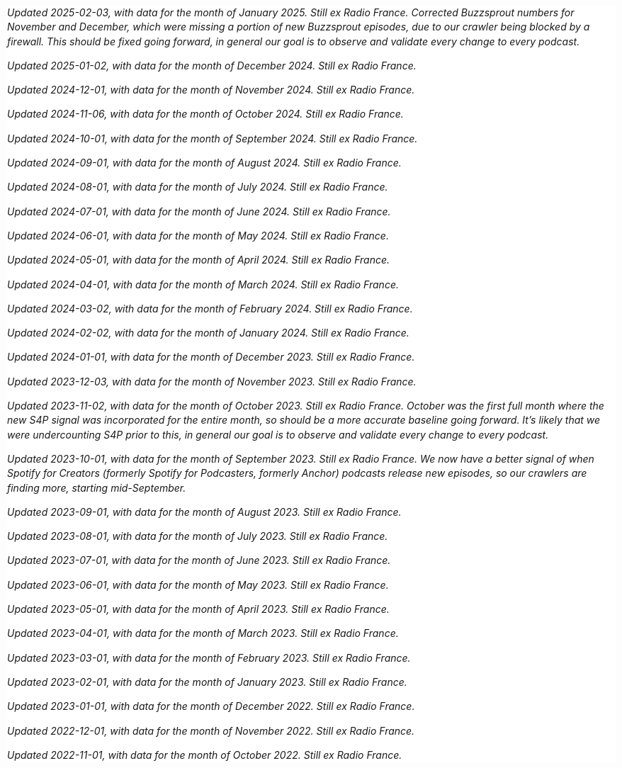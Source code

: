 *Updated 2025-02-03, with data for the month of January 2025. Still ex Radio France. Corrected Buzzsprout numbers for November and December, which were missing a portion of new Buzzsprout episodes, due to our crawler being blocked by a firewall.  This should be fixed going forward, in general our goal is to observe and validate every change to every podcast.*

*Updated 2025-01-02, with data for the month of December 2024. Still ex Radio France.*

*Updated 2024-12-01, with data for the month of November 2024. Still ex Radio France.*

*Updated 2024-11-06, with data for the month of October 2024. Still ex Radio France.*

*Updated 2024-10-01, with data for the month of September 2024. Still ex Radio France.*

*Updated 2024-09-01, with data for the month of August 2024. Still ex Radio France.*

*Updated 2024-08-01, with data for the month of July 2024. Still ex Radio France.*

*Updated 2024-07-01, with data for the month of June 2024. Still ex Radio France.*

*Updated 2024-06-01, with data for the month of May 2024. Still ex Radio France.*

*Updated 2024-05-01, with data for the month of April 2024. Still ex Radio France.*

*Updated 2024-04-01, with data for the month of March 2024. Still ex Radio France.*

*Updated 2024-03-02, with data for the month of February 2024. Still ex Radio France.*

*Updated 2024-02-02, with data for the month of January 2024. Still ex Radio France.*

*Updated 2024-01-01, with data for the month of December 2023. Still ex Radio France.*

*Updated 2023-12-03, with data for the month of November 2023. Still ex Radio France.*

*Updated 2023-11-02, with data for the month of October 2023. Still ex Radio France. October was the first full month where the new S4P signal was incorporated for the entire month, so should be a more accurate baseline going forward. It’s likely that we were undercounting S4P prior to this, in general our goal is to observe and validate every change to every podcast.*

*Updated 2023-10-01, with data for the month of September 2023. Still ex Radio France. We now have a better signal of when Spotify for Creators (formerly Spotify for Podcasters, formerly Anchor) podcasts release new episodes, so our crawlers are finding more, starting mid-September.*

*Updated 2023-09-01, with data for the month of August 2023. Still ex Radio France.*

*Updated 2023-08-01, with data for the month of July 2023. Still ex Radio France.*

*Updated 2023-07-01, with data for the month of June 2023. Still ex Radio France.*

*Updated 2023-06-01, with data for the month of May 2023. Still ex Radio France.*

*Updated 2023-05-01, with data for the month of April 2023. Still ex Radio France.*

*Updated 2023-04-01, with data for the month of March 2023. Still ex Radio France.*

*Updated 2023-03-01, with data for the month of February 2023. Still ex Radio France.*

*Updated 2023-02-01, with data for the month of January 2023. Still ex Radio France.*

*Updated 2023-01-01, with data for the month of December 2022. Still ex Radio France.*

*Updated 2022-12-01, with data for the month of November 2022. Still ex Radio France.*

*Updated 2022-11-01, with data for the month of October 2022. Still ex Radio France.*
